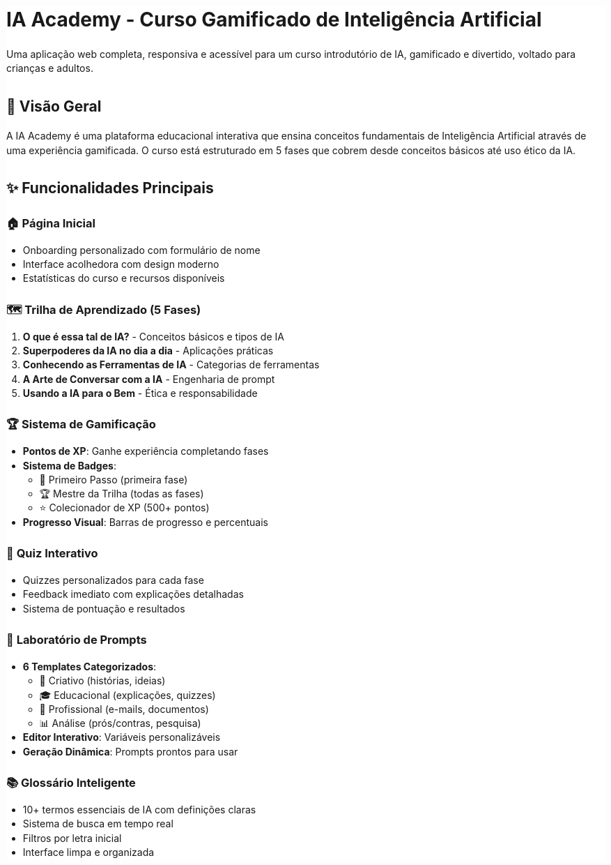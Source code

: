 # IA Academy - Curso Gamificado de Inteligência Artificial

Uma aplicação web completa, responsiva e acessível para um curso introdutório de IA, gamificado e divertido, voltado para crianças e adultos.

## 🎯 Visão Geral

A IA Academy é uma plataforma educacional interativa que ensina conceitos fundamentais de Inteligência Artificial através de uma experiência gamificada. O curso está estruturado em 5 fases que cobrem desde conceitos básicos até uso ético da IA.

## ✨ Funcionalidades Principais

### 🏠 **Página Inicial**
- Onboarding personalizado com formulário de nome
- Interface acolhedora com design moderno
- Estatísticas do curso e recursos disponíveis

### 🗺️ **Trilha de Aprendizado (5 Fases)**
1. **O que é essa tal de IA?** - Conceitos básicos e tipos de IA
2. **Superpoderes da IA no dia a dia** - Aplicações práticas
3. **Conhecendo as Ferramentas de IA** - Categorias de ferramentas
4. **A Arte de Conversar com a IA** - Engenharia de prompt
5. **Usando a IA para o Bem** - Ética e responsabilidade

### 🏆 **Sistema de Gamificação**
- **Pontos de XP**: Ganhe experiência completando fases
- **Sistema de Badges**: 
  - 🎯 Primeiro Passo (primeira fase)
  - 🏆 Mestre da Trilha (todas as fases)
  - ⭐ Colecionador de XP (500+ pontos)
- **Progresso Visual**: Barras de progresso e percentuais

### 📝 **Quiz Interativo**
- Quizzes personalizados para cada fase
- Feedback imediato com explicações detalhadas
- Sistema de pontuação e resultados

### 🧪 **Laboratório de Prompts**
- **6 Templates Categorizados**:
  - 🎨 Criativo (histórias, ideias)
  - 🎓 Educacional (explicações, quizzes)
  - 💼 Profissional (e-mails, documentos)
  - 📊 Análise (prós/contras, pesquisa)
- **Editor Interativo**: Variáveis personalizáveis
- **Geração Dinâmica**: Prompts prontos para usar

### 📚 **Glossário Inteligente**
- 10+ termos essenciais de IA com definições claras
- Sistema de busca em tempo real
- Filtros por letra inicial
- Interface limpa e organizada

